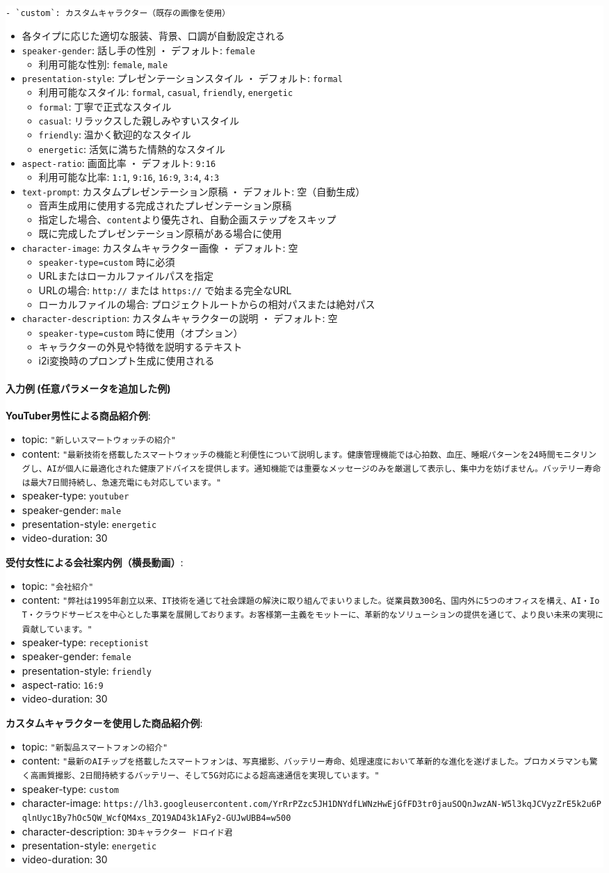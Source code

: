     - `custom`: カスタムキャラクター（既存の画像を使用）
  - 各タイプに応じた適切な服装、背景、口調が自動設定される
- `speaker-gender`: 話し手の性別 ・ デフォルト: `female`
  - 利用可能な性別: `female`, `male`
- `presentation-style`: プレゼンテーションスタイル ・ デフォルト: `formal`
  - 利用可能なスタイル: `formal`, `casual`, `friendly`, `energetic`
  - `formal`: 丁寧で正式なスタイル
  - `casual`: リラックスした親しみやすいスタイル
  - `friendly`: 温かく歓迎的なスタイル
  - `energetic`: 活気に満ちた情熱的なスタイル
- `aspect-ratio`: 画面比率 ・ デフォルト: `9:16`
  - 利用可能な比率: `1:1`, `9:16`, `16:9`, `3:4`, `4:3`
- `text-prompt`: カスタムプレゼンテーション原稿 ・ デフォルト: 空（自動生成）
  - 音声生成用に使用する完成されたプレゼンテーション原稿
  - 指定した場合、`content`より優先され、自動企画ステップをスキップ
  - 既に完成したプレゼンテーション原稿がある場合に使用
- `character-image`: カスタムキャラクター画像 ・ デフォルト: 空
  - `speaker-type=custom` 時に必須
  - URLまたはローカルファイルパスを指定
  - URLの場合: `http://` または `https://` で始まる完全なURL
  - ローカルファイルの場合: プロジェクトルートからの相対パスまたは絶対パス
- `character-description`: カスタムキャラクターの説明 ・ デフォルト: 空
  - `speaker-type=custom` 時に使用（オプション）
  - キャラクターの外見や特徴を説明するテキスト
  - i2i変換時のプロンプト生成に使用される

#### 入力例 (任意パラメータを追加した例)

**YouTuber男性による商品紹介例**:
- topic: `"新しいスマートウォッチの紹介"`
- content: `"最新技術を搭載したスマートウォッチの機能と利便性について説明します。健康管理機能では心拍数、血圧、睡眠パターンを24時間モニタリングし、AIが個人に最適化された健康アドバイスを提供します。通知機能では重要なメッセージのみを厳選して表示し、集中力を妨げません。バッテリー寿命は最大7日間持続し、急速充電にも対応しています。"`
- speaker-type: `youtuber`
- speaker-gender: `male`
- presentation-style: `energetic`
- video-duration: 30

**受付女性による会社案内例（横長動画）**:
- topic: `"会社紹介"`
- content: `"弊社は1995年創立以来、IT技術を通じて社会課題の解決に取り組んでまいりました。従業員数300名、国内外に5つのオフィスを構え、AI・IoT・クラウドサービスを中心とした事業を展開しております。お客様第一主義をモットーに、革新的なソリューションの提供を通じて、より良い未来の実現に貢献しています。"`
- speaker-type: `receptionist`
- speaker-gender: `female`
- presentation-style: `friendly`
- aspect-ratio: `16:9`
- video-duration: 30

**カスタムキャラクターを使用した商品紹介例**:
- topic: `"新製品スマートフォンの紹介"`
- content: `"最新のAIチップを搭載したスマートフォンは、写真撮影、バッテリー寿命、処理速度において革新的な進化を遂げました。プロカメラマンも驚く高画質撮影、2日間持続するバッテリー、そして5G対応による超高速通信を実現しています。"`
- speaker-type: `custom`
- character-image: `https://lh3.googleusercontent.com/YrRrPZzc5JH1DNYdfLWNzHwEjGfFD3tr0jauSOQnJwzAN-W5l3kqJCVyzZrE5k2u6PqlnUyc1By7hOc5QW_WcfQM4xs_ZQ19AD43k1AFy2-GUJwUBB4=w500`
- character-description: `3Dキャラクター ドロイド君`
- presentation-style: `energetic`
- video-duration: 30
